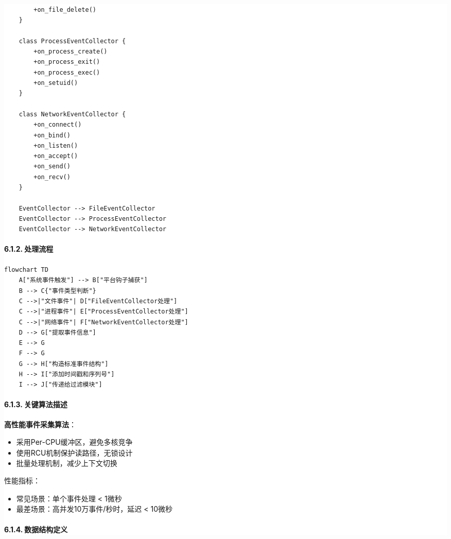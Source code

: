 ```mermaid
        +on_file_delete()
    }
    
    class ProcessEventCollector {
        +on_process_create()
        +on_process_exit()
        +on_process_exec()
        +on_setuid()
    }
    
    class NetworkEventCollector {
        +on_connect()
        +on_bind()
        +on_listen()
        +on_accept()
        +on_send()
        +on_recv()
    }
    
    EventCollector --> FileEventCollector
    EventCollector --> ProcessEventCollector
    EventCollector --> NetworkEventCollector
```

#### 6.1.2. 处理流程

```mermaid
flowchart TD
    A["系统事件触发"] --> B["平台钩子捕获"]
    B --> C{"事件类型判断"}
    C -->|"文件事件"| D["FileEventCollector处理"]
    C -->|"进程事件"| E["ProcessEventCollector处理"]
    C -->|"网络事件"| F["NetworkEventCollector处理"]
    D --> G["提取事件信息"]
    E --> G
    F --> G
    G --> H["构造标准事件结构"]
    H --> I["添加时间戳和序列号"]
    I --> J["传递给过滤模块"]
```

#### 6.1.3. 关键算法描述

**高性能事件采集算法**：
- 采用Per-CPU缓冲区，避免多核竞争
- 使用RCU机制保护读路径，无锁设计
- 批量处理机制，减少上下文切换

性能指标：
- 常见场景：单个事件处理 < 1微秒
- 最差场景：高并发10万事件/秒时，延迟 < 10微秒

#### 6.1.4. 数据结构定义
